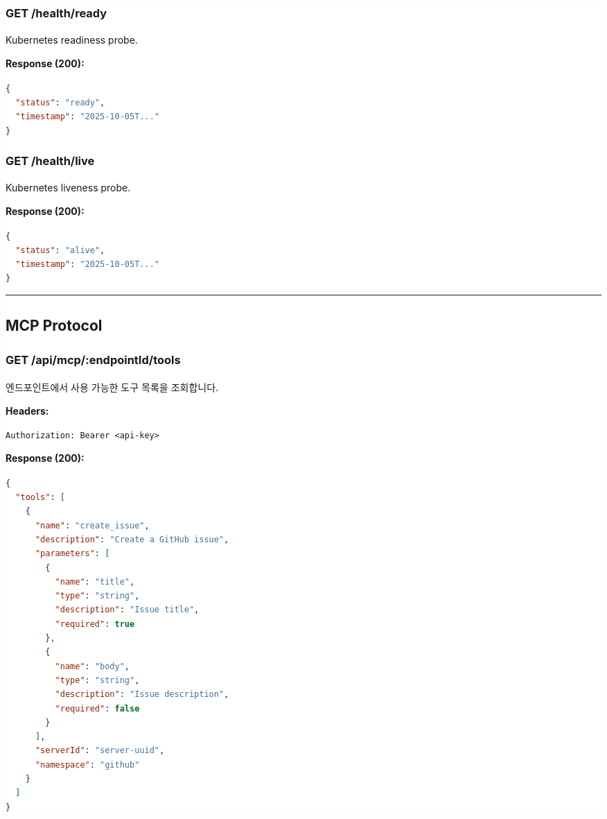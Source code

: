### GET /health/ready

Kubernetes readiness probe.

**Response (200):**
```json
{
  "status": "ready",
  "timestamp": "2025-10-05T..."
}
```

### GET /health/live

Kubernetes liveness probe.

**Response (200):**
```json
{
  "status": "alive",
  "timestamp": "2025-10-05T..."
}
```

---

## MCP Protocol

### GET /api/mcp/:endpointId/tools

엔드포인트에서 사용 가능한 도구 목록을 조회합니다.

**Headers:**
```
Authorization: Bearer <api-key>
```

**Response (200):**
```json
{
  "tools": [
    {
      "name": "create_issue",
      "description": "Create a GitHub issue",
      "parameters": [
        {
          "name": "title",
          "type": "string",
          "description": "Issue title",
          "required": true
        },
        {
          "name": "body",
          "type": "string",
          "description": "Issue description",
          "required": false
        }
      ],
      "serverId": "server-uuid",
      "namespace": "github"
    }
  ]
}
```
